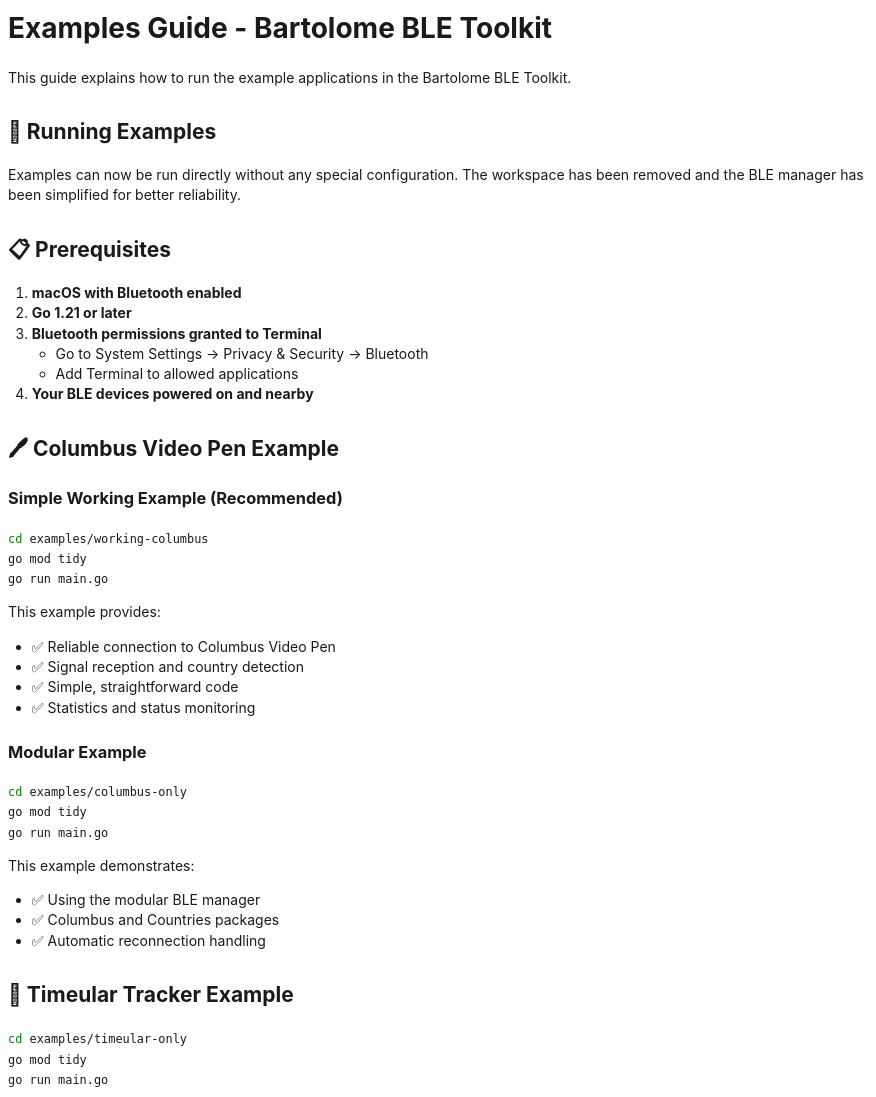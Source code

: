 # Examples Guide - Bartolome BLE Toolkit

This guide explains how to run the example applications in the Bartolome BLE Toolkit.

## 🚀 Running Examples

Examples can now be run directly without any special configuration. The workspace has been removed and the BLE manager has been simplified for better reliability.

## 📋 Prerequisites

1. **macOS with Bluetooth enabled**
2. **Go 1.21 or later**
3. **Bluetooth permissions granted to Terminal**
   - Go to System Settings → Privacy & Security → Bluetooth
   - Add Terminal to allowed applications
4. **Your BLE devices powered on and nearby**

## 🖊️ Columbus Video Pen Example

### Simple Working Example (Recommended)
```bash
cd examples/working-columbus
go mod tidy
go run main.go
```

This example provides:
- ✅ Reliable connection to Columbus Video Pen
- ✅ Signal reception and country detection
- ✅ Simple, straightforward code
- ✅ Statistics and status monitoring

### Modular Example
```bash
cd examples/columbus-only
go mod tidy
go run main.go
```

This example demonstrates:
- ✅ Using the modular BLE manager
- ✅ Columbus and Countries packages
- ✅ Automatic reconnection handling

## 🎲 Timeular Tracker Example

```bash
cd examples/timeular-only
go mod tidy
go run main.go
```
